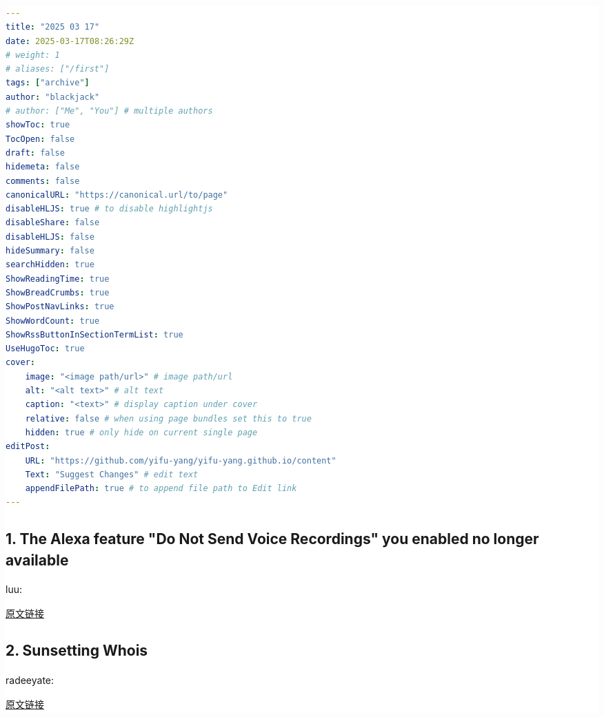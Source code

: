 ```yaml
---
title: "2025 03 17"
date: 2025-03-17T08:26:29Z
# weight: 1
# aliases: ["/first"]
tags: ["archive"]
author: "blackjack"
# author: ["Me", "You"] # multiple authors
showToc: true
TocOpen: false
draft: false
hidemeta: false
comments: false
canonicalURL: "https://canonical.url/to/page"
disableHLJS: true # to disable highlightjs
disableShare: false
disableHLJS: false
hideSummary: false
searchHidden: true
ShowReadingTime: true
ShowBreadCrumbs: true
ShowPostNavLinks: true
ShowWordCount: true
ShowRssButtonInSectionTermList: true
UseHugoToc: true
cover:
    image: "<image path/url>" # image path/url
    alt: "<alt text>" # alt text
    caption: "<text>" # display caption under cover
    relative: false # when using page bundles set this to true
    hidden: true # only hide on current single page
editPost:
    URL: "https://github.com/yifu-yang/yifu-yang.github.io/content"
    Text: "Suggest Changes" # edit text
    appendFilePath: true # to append file path to Edit link
---
```

## 1. The Alexa feature "Do Not Send Voice Recordings" you enabled no longer available

luu:

[原文链接](https://discuss.systems/@dev/114161826926246661)

## 2. Sunsetting Whois

radeeyate:

[原文链接](https://www.icann.org/en/announcements/details/icann-update-launching-rdap-sunsetting-whois-27-01-2025-en)
